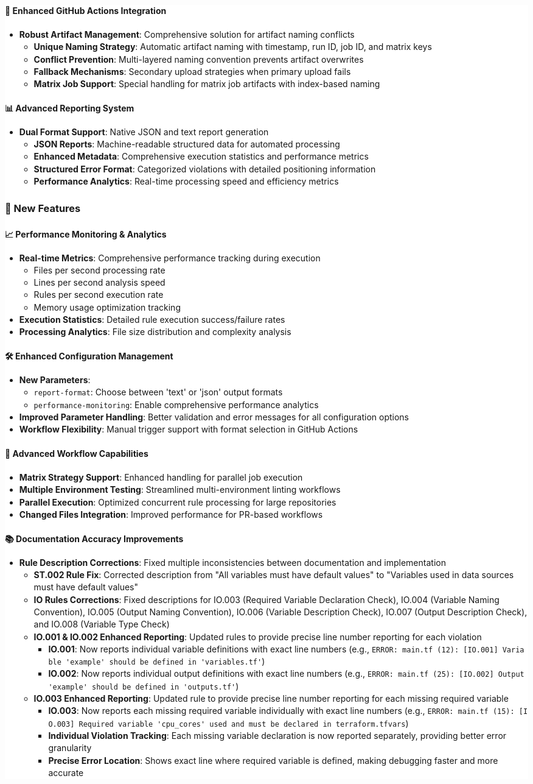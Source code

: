 #### 🎯 Enhanced GitHub Actions Integration
- **Robust Artifact Management**: Comprehensive solution for artifact naming conflicts
  - **Unique Naming Strategy**: Automatic artifact naming with timestamp, run ID, job ID, and matrix keys
  - **Conflict Prevention**: Multi-layered naming convention prevents artifact overwrites
  - **Fallback Mechanisms**: Secondary upload strategies when primary upload fails
  - **Matrix Job Support**: Special handling for matrix job artifacts with index-based naming

#### 📊 Advanced Reporting System
- **Dual Format Support**: Native JSON and text report generation
  - **JSON Reports**: Machine-readable structured data for automated processing
  - **Enhanced Metadata**: Comprehensive execution statistics and performance metrics
  - **Structured Error Format**: Categorized violations with detailed positioning information
  - **Performance Analytics**: Real-time processing speed and efficiency metrics

### 🔧 New Features

#### 📈 Performance Monitoring & Analytics
- **Real-time Metrics**: Comprehensive performance tracking during execution
  - Files per second processing rate
  - Lines per second analysis speed
  - Rules per second execution rate
  - Memory usage optimization tracking
- **Execution Statistics**: Detailed rule execution success/failure rates
- **Processing Analytics**: File size distribution and complexity analysis

#### 🛠️ Enhanced Configuration Management
- **New Parameters**:
  - `report-format`: Choose between 'text' or 'json' output formats
  - `performance-monitoring`: Enable comprehensive performance analytics
- **Improved Parameter Handling**: Better validation and error messages for all configuration options
- **Workflow Flexibility**: Manual trigger support with format selection in GitHub Actions

#### 🔄 Advanced Workflow Capabilities
- **Matrix Strategy Support**: Enhanced handling for parallel job execution
- **Multiple Environment Testing**: Streamlined multi-environment linting workflows
- **Parallel Execution**: Optimized concurrent rule processing for large repositories
- **Changed Files Integration**: Improved performance for PR-based workflows

#### 📚 Documentation Accuracy Improvements
- **Rule Description Corrections**: Fixed multiple inconsistencies between documentation and implementation
  - **ST.002 Rule Fix**: Corrected description from "All variables must have default values" to "Variables used in data sources must have default values"
  - **IO Rules Corrections**: Fixed descriptions for IO.003 (Required Variable Declaration Check), IO.004 (Variable Naming Convention), IO.005 (Output Naming Convention), IO.006 (Variable Description Check), IO.007 (Output Description Check), and IO.008 (Variable Type Check)
  - **IO.001 & IO.002 Enhanced Reporting**: Updated rules to provide precise line number reporting for each violation
    - **IO.001**: Now reports individual variable definitions with exact line numbers (e.g., `ERROR: main.tf (12): [IO.001] Variable 'example' should be defined in 'variables.tf'`)
    - **IO.002**: Now reports individual output definitions with exact line numbers (e.g., `ERROR: main.tf (25): [IO.002] Output 'example' should be defined in 'outputs.tf'`)
  - **IO.003 Enhanced Reporting**: Updated rule to provide precise line number reporting for each missing required variable
    - **IO.003**: Now reports each missing required variable individually with exact line numbers (e.g., `ERROR: main.tf (15): [IO.003] Required variable 'cpu_cores' used and must be declared in terraform.tfvars`)
    - **Individual Violation Tracking**: Each missing variable declaration is now reported separately, providing better error granularity
    - **Precise Error Location**: Shows exact line where required variable is defined, making debugging faster and more accurate